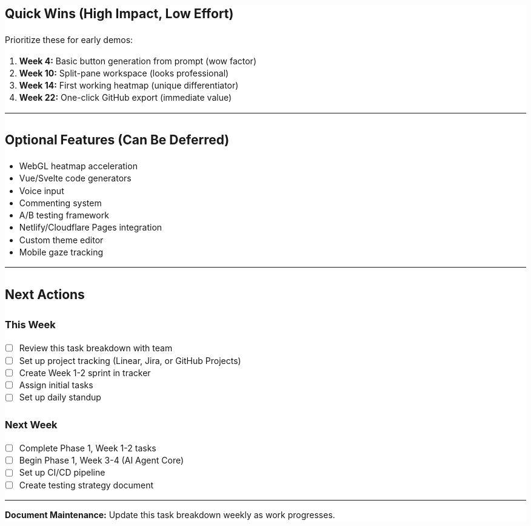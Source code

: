 
## Quick Wins (High Impact, Low Effort)

Prioritize these for early demos:

1. **Week 4:** Basic button generation from prompt (wow factor)
2. **Week 10:** Split-pane workspace (looks professional)
3. **Week 14:** First working heatmap (unique differentiator)
4. **Week 22:** One-click GitHub export (immediate value)

---

## Optional Features (Can Be Deferred)

- WebGL heatmap acceleration
- Vue/Svelte code generators
- Voice input
- Commenting system
- A/B testing framework
- Netlify/Cloudflare Pages integration
- Custom theme editor
- Mobile gaze tracking

---

## Next Actions

### This Week
- [ ] Review this task breakdown with team
- [ ] Set up project tracking (Linear, Jira, or GitHub Projects)
- [ ] Create Week 1-2 sprint in tracker
- [ ] Assign initial tasks
- [ ] Set up daily standup

### Next Week
- [ ] Complete Phase 1, Week 1-2 tasks
- [ ] Begin Phase 1, Week 3-4 (AI Agent Core)
- [ ] Set up CI/CD pipeline
- [ ] Create testing strategy document

---

**Document Maintenance:** Update this task breakdown weekly as work progresses.


